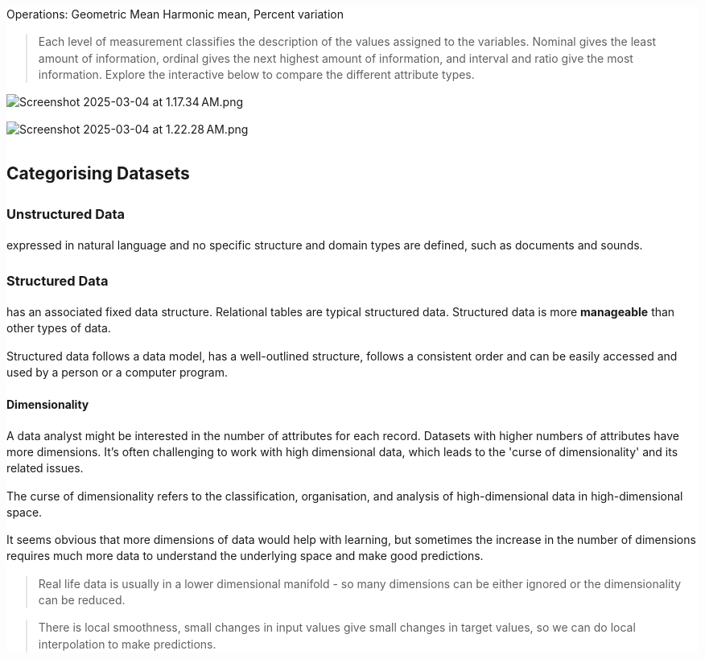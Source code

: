 Operations:
Geometric Mean
Harmonic mean,
Percent variation

> Each level of measurement classifies the description of the values assigned to the variables. Nominal gives the least
amount of information, ordinal gives the next highest amount of information, and interval and ratio give the most
information. Explore the interactive below to compare the different attribute types.

![Screenshot 2025-03-04 at 1.17.34 AM.png](../assets/img/screenshots/32130/wk3/Screenshot%202025-03-04%20at%201.17.34%E2%80%AFAM.png)

![Screenshot 2025-03-04 at 1.22.28 AM.png](../assets/img/screenshots/32130/wk3/Screenshot%202025-03-04%20at%201.22.28%E2%80%AFAM.png)

## Categorising Datasets

### Unstructured Data

expressed in natural language and no specific structure and domain types are defined, such as documents and sounds. 

### Structured Data

has an associated fixed data structure. Relational tables are typical structured data. Structured data is more
<b>manageable</b> than other types of data. 

Structured data follows a data model, has a well-outlined structure, follows a consistent order and can be easily
accessed and used by a person or a computer program.

#### Dimensionality

A data analyst might be interested in the number of attributes for each record. Datasets with higher numbers of
attributes have more dimensions. It’s often challenging to work with high dimensional data, which leads to the 'curse of
dimensionality' and its related issues.

The curse of dimensionality refers to the classification, organisation, and analysis of high-dimensional data in
high-dimensional space.

It seems obvious that more dimensions of data would help with learning, but sometimes the increase in the number of
dimensions requires much more data to understand the underlying space and make good predictions.

> Real life data is usually in a lower dimensional manifold - so many dimensions can be either ignored or the
dimensionality can be reduced.

> There is local smoothness, small changes in input values give small changes in target values, so we can do local
interpolation to make predictions.
